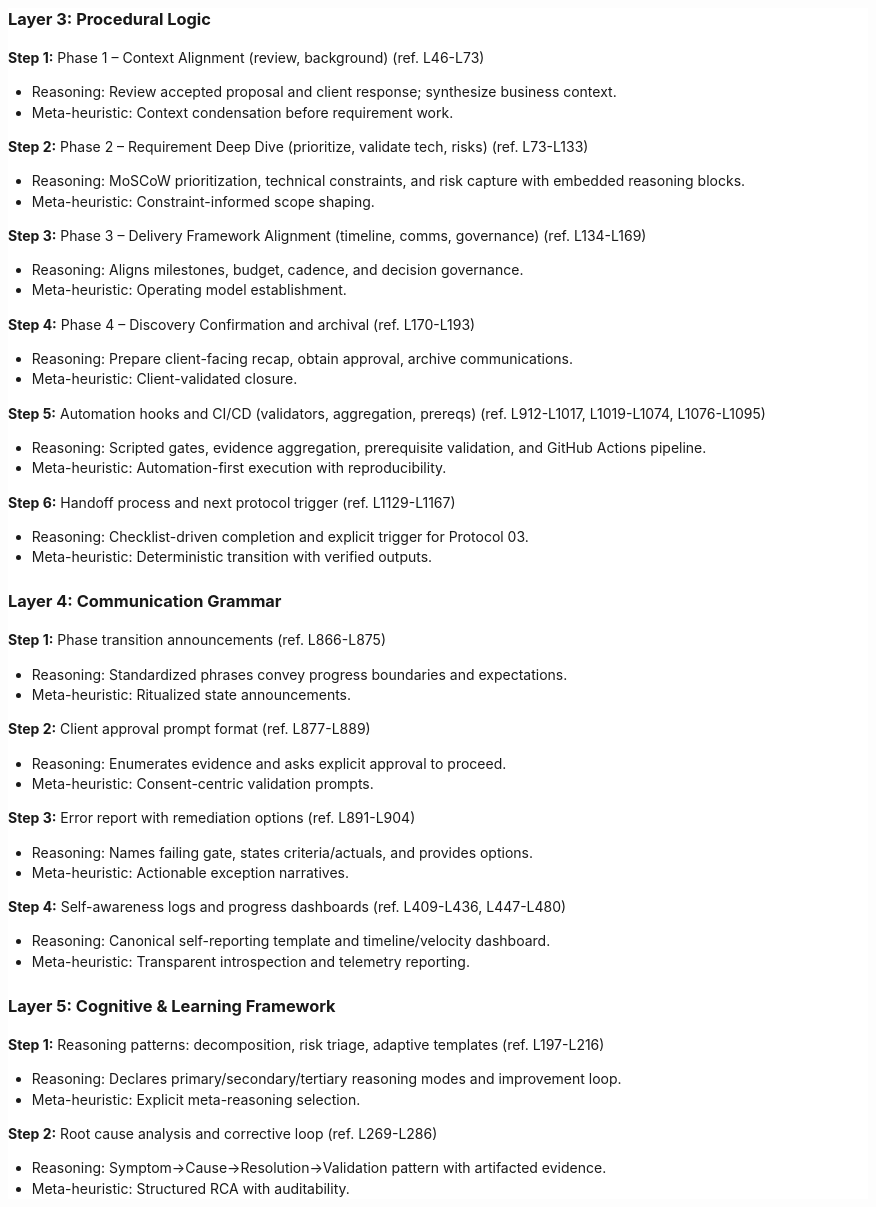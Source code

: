 ### Layer 3: Procedural Logic
**Step 1:** Phase 1 – Context Alignment (review, background) (ref. L46-L73)
- Reasoning: Review accepted proposal and client response; synthesize business context.
- Meta-heuristic: Context condensation before requirement work.

**Step 2:** Phase 2 – Requirement Deep Dive (prioritize, validate tech, risks) (ref. L73-L133)
- Reasoning: MoSCoW prioritization, technical constraints, and risk capture with embedded reasoning blocks.
- Meta-heuristic: Constraint-informed scope shaping.

**Step 3:** Phase 3 – Delivery Framework Alignment (timeline, comms, governance) (ref. L134-L169)
- Reasoning: Aligns milestones, budget, cadence, and decision governance.
- Meta-heuristic: Operating model establishment.

**Step 4:** Phase 4 – Discovery Confirmation and archival (ref. L170-L193)
- Reasoning: Prepare client-facing recap, obtain approval, archive communications.
- Meta-heuristic: Client-validated closure.

**Step 5:** Automation hooks and CI/CD (validators, aggregation, prereqs) (ref. L912-L1017, L1019-L1074, L1076-L1095)
- Reasoning: Scripted gates, evidence aggregation, prerequisite validation, and GitHub Actions pipeline.
- Meta-heuristic: Automation-first execution with reproducibility.

**Step 6:** Handoff process and next protocol trigger (ref. L1129-L1167)
- Reasoning: Checklist-driven completion and explicit trigger for Protocol 03.
- Meta-heuristic: Deterministic transition with verified outputs.

### Layer 4: Communication Grammar
**Step 1:** Phase transition announcements (ref. L866-L875)
- Reasoning: Standardized phrases convey progress boundaries and expectations.
- Meta-heuristic: Ritualized state announcements.

**Step 2:** Client approval prompt format (ref. L877-L889)
- Reasoning: Enumerates evidence and asks explicit approval to proceed.
- Meta-heuristic: Consent-centric validation prompts.

**Step 3:** Error report with remediation options (ref. L891-L904)
- Reasoning: Names failing gate, states criteria/actuals, and provides options.
- Meta-heuristic: Actionable exception narratives.

**Step 4:** Self-awareness logs and progress dashboards (ref. L409-L436, L447-L480)
- Reasoning: Canonical self-reporting template and timeline/velocity dashboard.
- Meta-heuristic: Transparent introspection and telemetry reporting.

### Layer 5: Cognitive & Learning Framework
**Step 1:** Reasoning patterns: decomposition, risk triage, adaptive templates (ref. L197-L216)
- Reasoning: Declares primary/secondary/tertiary reasoning modes and improvement loop.
- Meta-heuristic: Explicit meta-reasoning selection.

**Step 2:** Root cause analysis and corrective loop (ref. L269-L286)
- Reasoning: Symptom→Cause→Resolution→Validation pattern with artifacted evidence.
- Meta-heuristic: Structured RCA with auditability.
